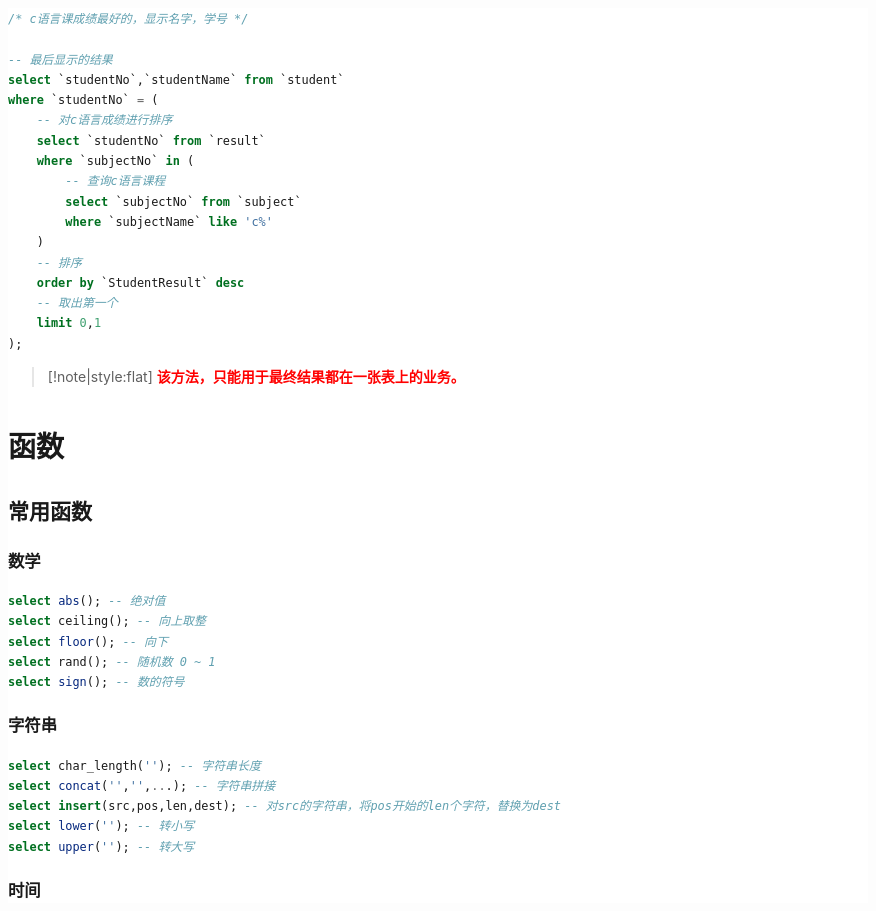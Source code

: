 
```sql
/* c语言课成绩最好的，显示名字，学号 */

-- 最后显示的结果
select `studentNo`,`studentName` from `student` 
where `studentNo` = (
    -- 对c语言成绩进行排序
    select `studentNo` from `result` 
    where `subjectNo` in (
        -- 查询c语言课程
        select `subjectNo` from `subject`
        where `subjectName` like 'c%'
    )
    -- 排序
    order by `StudentResult` desc
    -- 取出第一个
    limit 0,1
);

```

> [!note|style:flat]
> <span style="color:red;font-weight:bold"> 该方法，只能用于最终结果都在一张表上的业务。 </span>


# 函数

## 常用函数

### 数学

```sql
select abs(); -- 绝对值
select ceiling(); -- 向上取整
select floor(); -- 向下
select rand(); -- 随机数 0 ~ 1
select sign(); -- 数的符号
```

### 字符串

```sql
select char_length(''); -- 字符串长度
select concat('','',...); -- 字符串拼接
select insert(src,pos,len,dest); -- 对src的字符串，将pos开始的len个字符，替换为dest
select lower(''); -- 转小写
select upper(''); -- 转大写
```

### 时间
